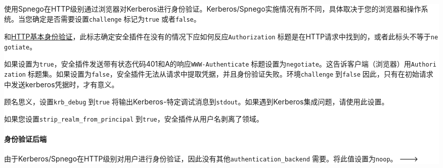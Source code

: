 使用Spnego在HTTP级别通过浏览器对Kerberos进行身份验证。Kerberos/Spnego实施情况有所不同，具体取决于您的浏览器和操作系统。当您确定是否需要设置`challenge` 标记为`true` 或者`false`。

和[HTTP基本身份验证](#http-basic)，此标志确定安全插件在没有的情况下应如何反应`Authorization` 标题是在HTTP请求中找到的，或者此标头不等于`negotiate`。

如果设置为`true`，安全插件发送带有状态代码401和A的响应`WWW-Authenticate` 标题设置为`negotiate`。这告诉客户端（浏览器）用`Authorization` 标题集。如果设置为`false`，安全插件无法从请求中提取凭据，并且身份验证失败。环境`challenge` 到`false` 因此，只有在初始请求中发送kerberos凭据时，才有意义。

顾名思义，设置`krb_debug` 到`true` 将输出Kerberos-特定调试消息到`stdout`。如果遇到Kerberos集成问题，请使用此设置。

如果您设置`strip_realm_from_principal` 到`true`，安全插件从用户名剥离了领域。


#### 身份验证后端

由于Kerberos/Spnego在HTTP级别对用户进行身份验证，因此没有其他`authentication_backend` 需要。将此值设置为`noop`。
--->


